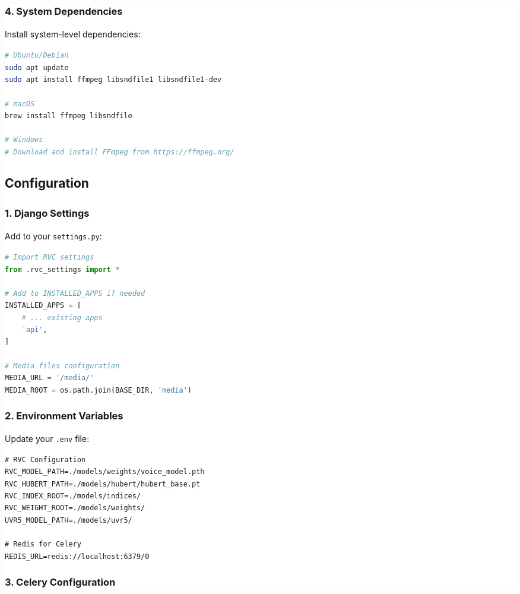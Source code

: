 ### 4. System Dependencies

Install system-level dependencies:

```bash
# Ubuntu/Debian
sudo apt update
sudo apt install ffmpeg libsndfile1 libsndfile1-dev

# macOS
brew install ffmpeg libsndfile

# Windows
# Download and install FFmpeg from https://ffmpeg.org/
```

## Configuration

### 1. Django Settings

Add to your `settings.py`:

```python
# Import RVC settings
from .rvc_settings import *

# Add to INSTALLED_APPS if needed
INSTALLED_APPS = [
    # ... existing apps
    'api',
]

# Media files configuration
MEDIA_URL = '/media/'
MEDIA_ROOT = os.path.join(BASE_DIR, 'media')
```

### 2. Environment Variables

Update your `.env` file:

```env
# RVC Configuration
RVC_MODEL_PATH=./models/weights/voice_model.pth
RVC_HUBERT_PATH=./models/hubert/hubert_base.pt
RVC_INDEX_ROOT=./models/indices/
RVC_WEIGHT_ROOT=./models/weights/
UVR5_MODEL_PATH=./models/uvr5/

# Redis for Celery
REDIS_URL=redis://localhost:6379/0
```

### 3. Celery Configuration
